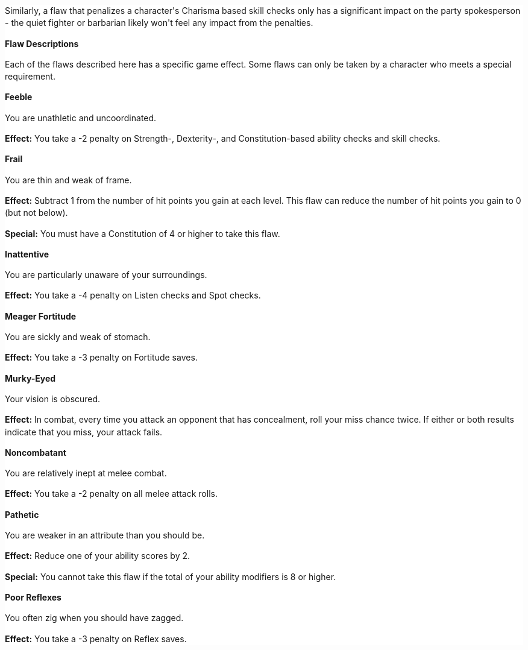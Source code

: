 Similarly, a flaw that penalizes a character's Charisma based skill checks only has a significant impact on the party spokesperson - the quiet fighter or barbarian likely won't feel any impact from the penalties.

**Flaw Descriptions**

Each of the flaws described here has a specific game effect. Some flaws can only be taken by a character who meets a special requirement.

**Feeble**

You are unathletic and uncoordinated.

**Effect:** You take a -2 penalty on Strength-, Dexterity-, and Constitution-based ability checks and skill checks.

**Frail**

You are thin and weak of frame.

**Effect:** Subtract 1 from the number of hit points you gain at each level. This flaw can reduce the number of hit points you gain to 0 (but not below).

**Special:** You must have a Constitution of 4 or higher to take this flaw.

**Inattentive**

You are particularly unaware of your surroundings.

**Effect:** You take a -4 penalty on Listen checks and Spot checks.

**Meager Fortitude**

You are sickly and weak of stomach.

**Effect:** You take a -3 penalty on Fortitude saves.

**Murky-Eyed**

Your vision is obscured.

**Effect:** In combat, every time you attack an opponent that has concealment, roll your miss chance twice. If either or both results indicate that you miss, your attack fails.

**Noncombatant**

You are relatively inept at melee combat.

**Effect:** You take a -2 penalty on all melee attack rolls.

**Pathetic**

You are weaker in an attribute than you should be.

**Effect:** Reduce one of your ability scores by 2.

**Special:** You cannot take this flaw if the total of your ability modifiers is 8 or higher.

**Poor Reflexes**

You often zig when you should have zagged.

**Effect:** You take a -3 penalty on Reflex saves.
